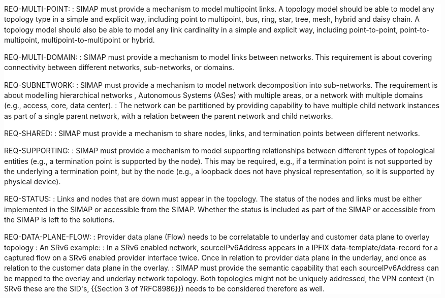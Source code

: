 REQ-MULTI-POINT:
: SIMAP must provide a mechanism to model multipoint links.
A topology model should be able to model any
topology type in a simple and explicit way, including point to
multipoint, bus, ring, star, tree, mesh, hybrid and daisy chain. A
topology model should also be able to model any link cardinality in a
simple and explicit way, including point-to-point, point-to-multipoint,
multipoint-to-multipoint or hybrid.

REQ-MULTI-DOMAIN:
: SIMAP must provide a mechanism to model links between networks.
This requirement is about covering connectivity between different networks, sub-networks, or domains.

REQ-SUBNETWORK:
: SIMAP must provide a mechanism to model network decomposition into sub-networks.
The requirement is about modelling hierarchical networks , Autonomous Systems (ASes) with multiple areas, or a network
with multiple domains (e.g., access, core, data center).
: The network can be partitioned by providing capability to have multiple child network instances as part of a
single parent network, with a relation between the parent network and child networks.

REQ-SHARED:
: SIMAP must provide a mechanism to share nodes, links, and termination points between different networks.

REQ-SUPPORTING:
: SIMAP must provide a mechanism to model supporting relationships between different types of topological entities
(e.g., a termination point is supported by the node). This may be required, e.g., if a termination point is not
supported by the underlying a termination point, but by the node (e.g., a loopback does not have physical
representation, so it is supported by physical device).

REQ-STATUS:
: Links and nodes that are down must appear in the topology. The status of the nodes and links must be either
implemented in the SIMAP or accessible from the SIMAP. Whether the status is included as part of the SIMAP or
accessible from the SIMAP is left to the solutions.

REQ-DATA-PLANE-FLOW:
: Provider data plane (Flow) needs to be correlatable to underlay and customer data plane to overlay topology
: An SRv6 example:
: In a SRv6 enabled network, sourceIPv6Address appears in a IPFIX data-template/data-record
for a captured flow on a SRv6 enabled provider interface twice. Once in relation to provider data plane in the
underlay, and once as relation to the customer data plane in the overlay.
: SIMAP must provide the semantic capability that each sourceIPv6Address can be mapped to the overlay and
underlay network topology. Both topologies might not be uniquely addressed, the VPN context
(in SRv6 these are the SID's, {{Section 3 of ?RFC8986}}) needs to be considered therefore as well.
